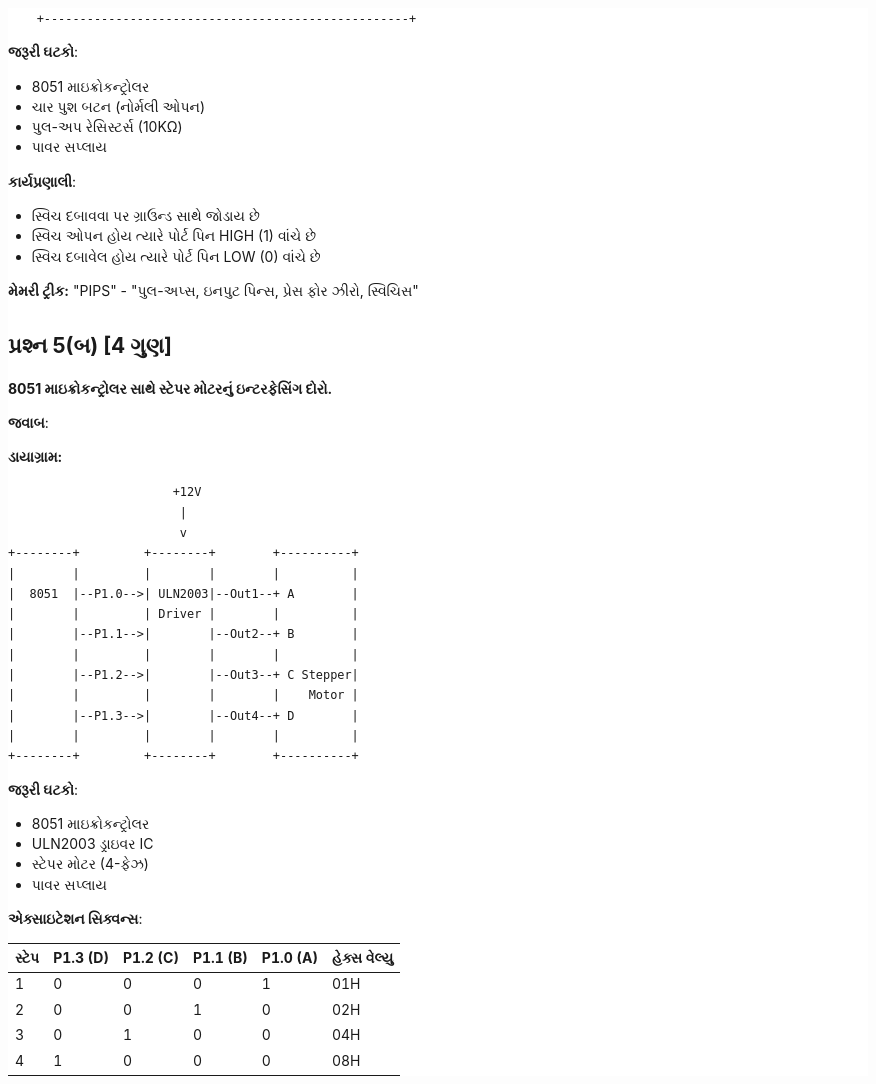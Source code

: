 ```goat
    +---------------------------------------------------+
```

**જરૂરી ઘટકો**:

- 8051 માઇક્રોકન્ટ્રોલર
- ચાર પુશ બટન (નોર્મલી ઓપન)
- પુલ-અપ રેસિસ્ટર્સ (10KΩ)
- પાવર સપ્લાય

**કાર્યપ્રણાલી**:

- સ્વિચ દબાવવા પર ગ્રાઉન્ડ સાથે જોડાય છે
- સ્વિચ ઓપન હોય ત્યારે પોર્ટ પિન HIGH (1) વાંચે છે
- સ્વિચ દબાવેલ હોય ત્યારે પોર્ટ પિન LOW (0) વાંચે છે

**મેમરી ટ્રીક:** "PIPS" - "પુલ-અપ્સ, ઇનપુટ પિન્સ, પ્રેસ ફોર ઝીરો, સ્વિચિસ"

## પ્રશ્ન 5(બ) [4 ગુણ]

**8051 માઇક્રોકન્ટ્રોલર સાથે સ્ટેપર મોટરનું ઇન્ટરફેસિંગ દોરો.**

**જવાબ**:

**ડાયાગ્રામ:**

```goat
                       +12V
                        |
                        v
+--------+         +--------+        +----------+
|        |         |        |        |          |
|  8051  |--P1.0-->| ULN2003|--Out1--+ A        |
|        |         | Driver |        |          |
|        |--P1.1-->|        |--Out2--+ B        |
|        |         |        |        |          |
|        |--P1.2-->|        |--Out3--+ C Stepper|
|        |         |        |        |    Motor |
|        |--P1.3-->|        |--Out4--+ D        |
|        |         |        |        |          |
+--------+         +--------+        +----------+
```

**જરૂરી ઘટકો**:

- 8051 માઇક્રોકન્ટ્રોલર
- ULN2003 ડ્રાઇવર IC
- સ્ટેપર મોટર (4-ફેઝ)
- પાવર સપ્લાય

**એક્સાઇટેશન સિક્વન્સ**:

| સ્ટેપ | P1.3 (D) | P1.2 (C) | P1.1 (B) | P1.0 (A) | હેક્સ વેલ્યુ |
|------|----------|----------|----------|----------|-----------|
| 1    | 0        | 0        | 0        | 1        | 01H       |
| 2    | 0        | 0        | 1        | 0        | 02H       |
| 3    | 0        | 1        | 0        | 0        | 04H       |
| 4    | 1        | 0        | 0        | 0        | 08H       |
